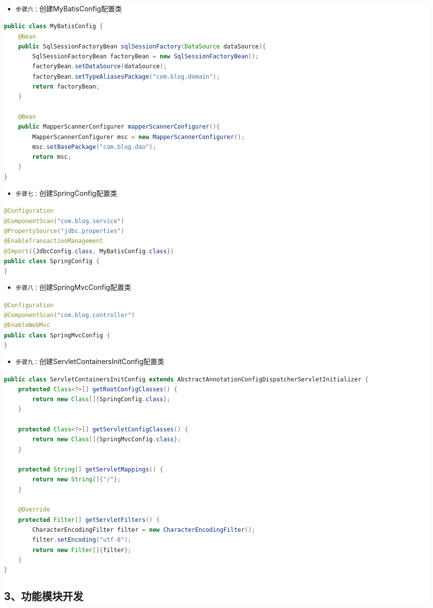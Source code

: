 - `步骤六：`创建MyBatisConfig配置类
```java
public class MyBatisConfig {  
    @Bean  
    public SqlSessionFactoryBean sqlSessionFactory(DataSource dataSource){  
        SqlSessionFactoryBean factoryBean = new SqlSessionFactoryBean();  
        factoryBean.setDataSource(dataSource);  
        factoryBean.setTypeAliasesPackage("com.blog.domain");  
        return factoryBean;  
    }  
  
    @Bean  
    public MapperScannerConfigurer mapperScannerConfigurer(){  
        MapperScannerConfigurer msc = new MapperScannerConfigurer();  
        msc.setBasePackage("com.blog.dao");  
        return msc;  
    }  
}
```

- `步骤七：`创建SpringConfig配置类
```java
@Configuration  
@ComponentScan("com.blog.service")  
@PropertySource("jdbc.properties")  
@EnableTransactionManagement  
@Import({JdbcConfig.class, MyBatisConfig.class})  
public class SpringConfig {  
}
```

- `步骤八：`创建SpringMvcConfig配置类
```java
@Configuration  
@ComponentScan("com.blog.controller")  
@EnableWebMvc  
public class SpringMvcConfig {  
}
```

- `步骤九：`创建ServletContainersInitConfig配置类
```java
public class ServletContainersInitConfig extends AbstractAnnotationConfigDispatcherServletInitializer {  
    protected Class<?>[] getRootConfigClasses() {  
        return new Class[]{SpringConfig.class};  
    }  
  
    protected Class<?>[] getServletConfigClasses() {  
        return new Class[]{SpringMvcConfig.class};  
    }  
  
    protected String[] getServletMappings() {  
        return new String[]{"/"};  
    }  
  
    @Override  
    protected Filter[] getServletFilters() {  
        CharacterEncodingFilter filter = new CharacterEncodingFilter();  
        filter.setEncoding("utf-8");  
        return new Filter[]{filter};  
    }  
}
```
## 3、功能模块开发
